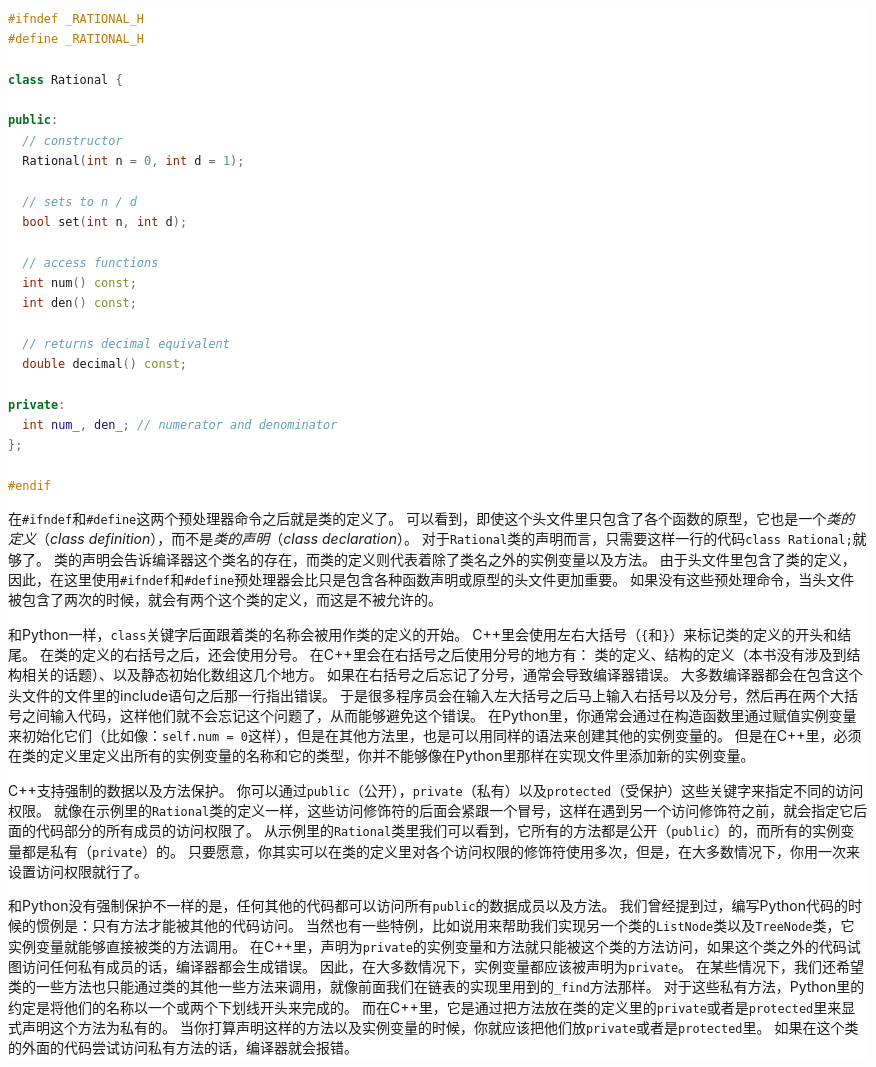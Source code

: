 ```C++
#ifndef _RATIONAL_H
#define _RATIONAL_H

class Rational {

public:
  // constructor
  Rational(int n = 0, int d = 1);

  // sets to n / d
  bool set(int n, int d);

  // access functions
  int num() const;
  int den() const;

  // returns decimal equivalent
  double decimal() const;

private:
  int num_, den_; // numerator and denominator
};

#endif
```

在`#ifndef`和`#define`这两个预处理器命令之后就是类的定义了。
可以看到，即使这个头文件里只包含了各个函数的原型，它也是一个*类的定义*（*class definition*），而不是*类的声明*（*class declaration*）。
对于`Rational`类的声明而言，只需要这样一行的代码`class Rational;`就够了。
类的声明会告诉编译器这个类名的存在，而类的定义则代表着除了类名之外的实例变量以及方法。
由于头文件里包含了类的定义，因此，在这里使用`#ifndef`和`#define`预处理器会比只是包含各种函数声明或原型的头文件更加重要。
如果没有这些预处理命令，当头文件被包含了两次的时候，就会有两个这个类的定义，而这是不被允许的。

和Python一样，`class`关键字后面跟着类的名称会被用作类的定义的开始。
C++里会使用左右大括号（`{`和`}`）来标记类的定义的开头和结尾。
在类的定义的右括号之后，还会使用分号。
在C++里会在右括号之后使用分号的地方有：
类的定义、结构的定义（本书没有涉及到结构相关的话题）、以及静态初始化数组这几个地方。
如果在右括号之后忘记了分号，通常会导致编译器错误。
大多数编译器都会在包含这个头文件的文件里的include语句之后那一行指出错误。
于是很多程序员会在输入左大括号之后马上输入右括号以及分号，然后再在两个大括号之间输入代码，这样他们就不会忘记这个问题了，从而能够避免这个错误。
在Python里，你通常会通过在构造函数里通过赋值实例变量来初始化它们（比如像：`self.num = 0`这样），但是在其他方法里，也是可以用同样的语法来创建其他的实例变量的。
但是在C++里，必须在类的定义里定义出所有的实例变量的名称和它的类型，你并不能够像在Python里那样在实现文件里添加新的实例变量。

C++支持强制的数据以及方法保护。
你可以通过`public`（公开），`private`（私有）以及`protected`（受保护）这些关键字来指定不同的访问权限。
就像在示例里的`Rational`类的定义一样，这些访问修饰符的后面会紧跟一个冒号，这样在遇到另一个访问修饰符之前，就会指定它后面的代码部分的所有成员的访问权限了。
从示例里的`Rational`类里我们可以看到，它所有的方法都是公开（`public`）的，而所有的实例变量都是私有（`private`）的。
只要愿意，你其实可以在类的定义里对各个访问权限的修饰符使用多次，但是，在大多数情况下，你用一次来设置访问权限就行了。

和Python没有强制保护不一样的是，任何其他的代码都可以访问所有`public`的数据成员以及方法。
我们曾经提到过，编写Python代码的时候的惯例是：只有方法才能被其他的代码访问。
当然也有一些特例，比如说用来帮助我们实现另一个类的`ListNode`类以及`TreeNode`类，它实例变量就能够直接被类的方法调用。
在C++里，声明为`private`的实例变量和方法就只能被这个类的方法访问，如果这个类之外的代码试图访问任何私有成员的话，编译器都会生成错误。
因此，在大多数情况下，实例变量都应该被声明为`private`。
在某些情况下，我们还希望类的一些方法也只能通过类的其他一些方法来调用，就像前面我们在链表的实现里用到的`_find`方法那样。
对于这些私有方法，Python里的约定是将他们的名称以一个或两个下划线开头来完成的。
而在C++里，它是通过把方法放在类的定义里的`private`或者是`protected`里来显式声明这个方法为私有的。
当你打算声明这样的方法以及实例变量的时候，你就应该把他们放`private`或者是`protected`里。
如果在这个类的外面的代码尝试访问私有方法的话，编译器就会报错。
